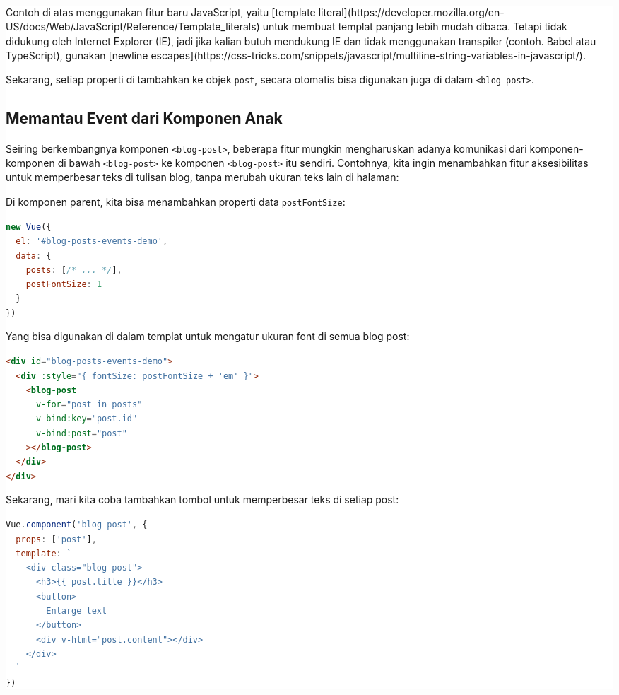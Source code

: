 <p class="tip">Contoh di atas menggunakan fitur baru JavaScript, yaitu [template literal](https://developer.mozilla.org/en-US/docs/Web/JavaScript/Reference/Template_literals) untuk membuat templat panjang lebih mudah dibaca. Tetapi tidak didukung oleh Internet Explorer (IE), jadi jika kalian butuh mendukung IE dan tidak menggunakan transpiler (contoh. Babel atau TypeScript), gunakan [newline escapes](https://css-tricks.com/snippets/javascript/multiline-string-variables-in-javascript/).</p>

Sekarang, setiap properti di tambahkan ke objek `post`, secara otomatis bisa digunakan juga di dalam `<blog-post>`.

## Memantau Event dari Komponen Anak

Seiring berkembangnya komponen `<blog-post>`, beberapa fitur mungkin mengharuskan adanya komunikasi dari komponen-komponen di bawah `<blog-post>` ke komponen `<blog-post>` itu sendiri. Contohnya, kita ingin menambahkan fitur aksesibilitas untuk memperbesar teks di tulisan blog, tanpa merubah ukuran teks lain di halaman:

Di komponen parent, kita bisa menambahkan properti data `postFontSize`:

```js
new Vue({
  el: '#blog-posts-events-demo',
  data: {
    posts: [/* ... */],
    postFontSize: 1
  }
})
```

Yang bisa digunakan di dalam templat untuk mengatur ukuran font di semua blog post:

```html
<div id="blog-posts-events-demo">
  <div :style="{ fontSize: postFontSize + 'em' }">
    <blog-post
      v-for="post in posts"
      v-bind:key="post.id"
      v-bind:post="post"
    ></blog-post>
  </div>
</div>
```

Sekarang, mari kita coba tambahkan tombol untuk memperbesar teks di setiap post:

```js
Vue.component('blog-post', {
  props: ['post'],
  template: `
    <div class="blog-post">
      <h3>{{ post.title }}</h3>
      <button>
        Enlarge text
      </button>
      <div v-html="post.content"></div>
    </div>
  `
})
```
